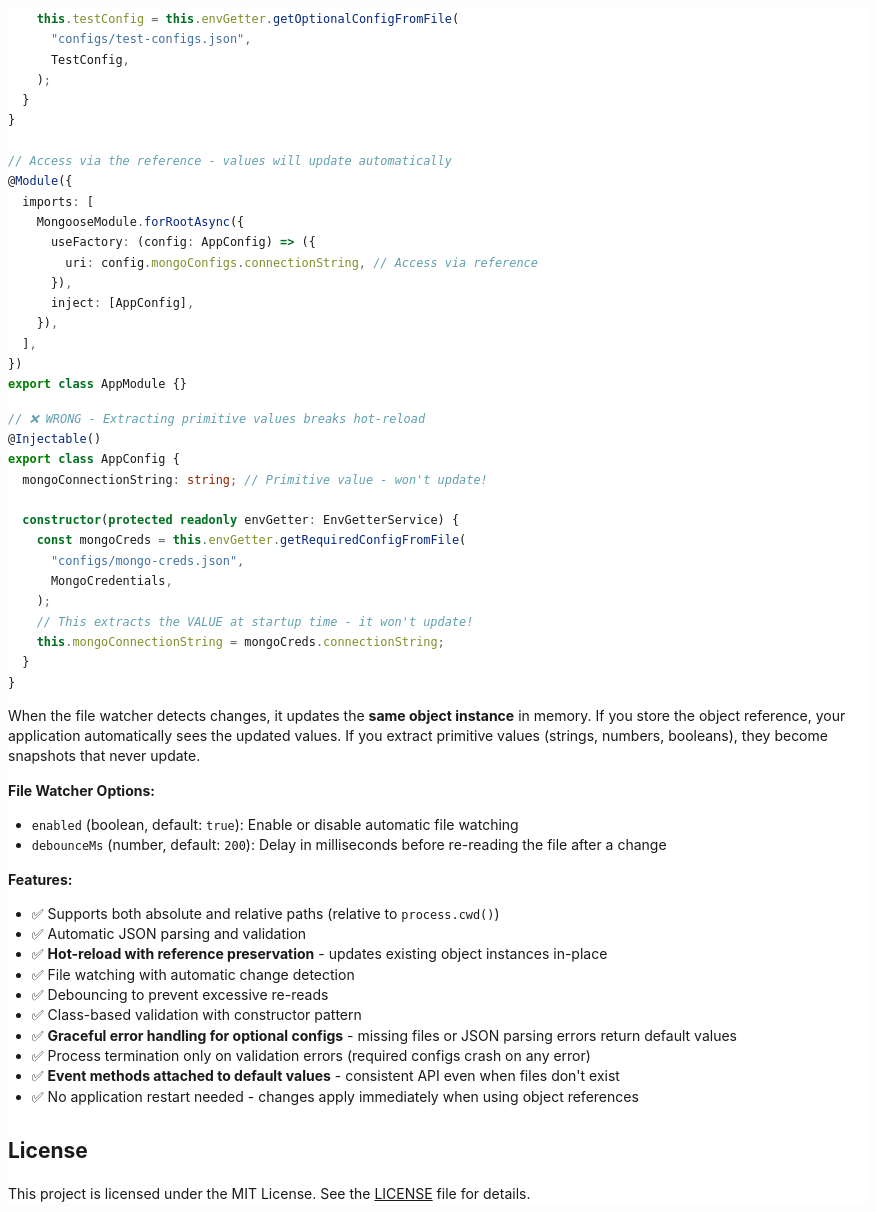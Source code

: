 ```typescript
    this.testConfig = this.envGetter.getOptionalConfigFromFile(
      "configs/test-configs.json",
      TestConfig,
    );
  }
}

// Access via the reference - values will update automatically
@Module({
  imports: [
    MongooseModule.forRootAsync({
      useFactory: (config: AppConfig) => ({
        uri: config.mongoConfigs.connectionString, // Access via reference
      }),
      inject: [AppConfig],
    }),
  ],
})
export class AppModule {}
```

```typescript
// ❌ WRONG - Extracting primitive values breaks hot-reload
@Injectable()
export class AppConfig {
  mongoConnectionString: string; // Primitive value - won't update!

  constructor(protected readonly envGetter: EnvGetterService) {
    const mongoCreds = this.envGetter.getRequiredConfigFromFile(
      "configs/mongo-creds.json",
      MongoCredentials,
    );
    // This extracts the VALUE at startup time - it won't update!
    this.mongoConnectionString = mongoCreds.connectionString;
  }
}
```

When the file watcher detects changes, it updates the **same object instance** in memory. If you store the object reference, your application automatically sees the updated values. If you extract primitive values (strings, numbers, booleans), they become snapshots that never update.

**File Watcher Options:**

- `enabled` (boolean, default: `true`): Enable or disable automatic file watching
- `debounceMs` (number, default: `200`): Delay in milliseconds before re-reading the file after a change

**Features:**

- ✅ Supports both absolute and relative paths (relative to `process.cwd()`)
- ✅ Automatic JSON parsing and validation
- ✅ **Hot-reload with reference preservation** - updates existing object instances in-place
- ✅ File watching with automatic change detection
- ✅ Debouncing to prevent excessive re-reads
- ✅ Class-based validation with constructor pattern
- ✅ **Graceful error handling for optional configs** - missing files or JSON parsing errors return default values
- ✅ Process termination only on validation errors (required configs crash on any error)
- ✅ **Event methods attached to default values** - consistent API even when files don't exist
- ✅ No application restart needed - changes apply immediately when using object references

## License

This project is licensed under the MIT License. See the [LICENSE](./LICENSE) file for details.

